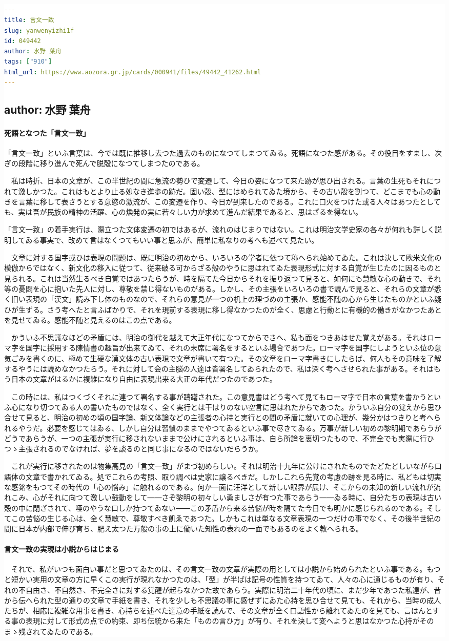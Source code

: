 ```yaml
---
title: 言文一致
slug: yanwenyizhi1f
id: 049442
author: 水野 葉舟
tags: ["910"]
html_url: https://www.aozora.gr.jp/cards/000941/files/49442_41262.html
---
```


## author: 水野 葉舟

#### 死語となつた「言文一致」




「言文一致」といふ言葉は、今では既に推移し去つた過去のものになつてしまつてゐる。死語になつた感がある。その役目をすまし、次ぎの段階に移り進んで死んで脱殻になつてしまつたのである。

　私は時折、日本の文章が、この半世紀の間に急流の勢ひで変遷して、今日の姿になつて来た跡が思ひ出される。言葉の生死もそれにつれて激しかつた。これはもとより止る処なき進歩の跡だ。固い殻、型にはめられてゐた境から、その古い殻を割つて、どこまでも心の動きを言葉に移して表さうとする意慾の激流が、この変遷を作り、今日が到来したのである。これに口火をつけた或る人々はあつたとしても、実は吾が民族の精神の活躍、心の煥発の実に若々しい力が求めて進んだ結果であると、思はざるを得ない。

「言文一致」の着手実行は、際立つた文体変遷の初ではあるが、流れのはじまりではない。これは明治文学史家の各々が何れも詳しく説明してゐる事実で、改めて言はなくつてもいい事と思ふが、簡単に私なりの考へも述べて見たい。

　文章に対する国字或ひは表現の問題は、既に明治の初めから、いろいろの学者に依つて称へられ始めてゐた。これは決して欧米文化の模倣からではなく、新文化の移入に従つて、従来破る可からざる殻のやうに思はれてゐた表現形式に対する自覚が生じたのに因るものと見られる。これは当然生るべき自覚ではあつたらうが、時を隔てた今日からそれを振り返つて見ると、如何にも慧敏な心の動きで、それ等の憂悶を心に抱いた先人に対し、尊敬を禁じ得ないものがある。しかし、その主張をいろいろの書で読んで見ると、それらの文章が悉く旧い表現の「漢文」読み下し体のものなので、それらの意見が一つの机上の理づめの主張か、感能不随の心から生じたものかといふ疑ひが生ずる。さう考へたと言ふばかりで、それを現前する表現に移し得なかつたのが全く、思慮と行動とに有機的の働きがなかつたあとを見せてゐる。感能不随と見えるのはこの点である。

　かういふ不思議なほどの矛盾には、明治の御代を越えて大正年代になつてからでさへ、私も面をつきあはせた覚えがある。それはローマ字を国字に採用する陳情書の趣旨が出来てゐて、それの末席に署名をするといふ場合であつた。ローマ字を国字にしようといふ位の意気ごみを書くのに、極めて生硬な漢文体の古い表現で文章が書いて有つた。その文章をローマ字書きにしたらば、何人もその意味を了解するやうには読めなかつたらう。それに対して会の主脳の人達は皆署名してゐられたので、私は深く考へさせられた事がある。それはもう日本の文章がはるかに複雑になり自由に表現出来る大正の年代だつたのであつた。

　この時には、私はつくづくそれに連つて署名する事が躊躇された。この意見書はどう考へて見てもローマ字で日本の言葉を書かうといふ心になり切つてゐる人の書いたものではなく、全く実行とは干はりのない空言に思はれたからであつた。かういふ自分の覚えから思ひ合せて見ると、明治の初めの頃の国字論、新文体論などの主張者の心持と実行との間の矛盾に就いての心理が、幾分かはつきりと考へられるやうだ。必要を感じてはゐる、しかし自分は習慣のままでやつてゐるといふ事で尽きてゐる。万事が新しい初めの黎明期であらうがどうであらうが、一つの主張が実行に移されないままで公けにされるといふ事は、自ら所論を裏切つたもので、不完全でも実際に行ひつゝ主張されるのでなければ、夢を談るのと同じ事になるのではないだらうか。

　これが実行に移されたのは物集高見の「言文一致」がまづ初めらしい。それは明治十九年に公けにされたものでたどたどしいながら口語体の文章で書かれてゐる。処でこれらの考照、取り調べは史家に譲るべきだ。しかしこれら先覚の考慮の跡を見る時に、私どもは切実な感銘をもつてその時代の「心の悩み」に触れるのである。何か一面に汪洋として新しい眼界が展け、そこからの未知の新しい流れが流れこみ、心がそれに向つて激しい鼓動をして――さぞ黎明の初々しい勇ましさが有つた事であらう――ゐる時に、自分たちの表現は古い殻の中に閉ざされて、唖のやうな口しか持つてゐない――この矛盾から来る苦悩が時を隔てた今日でも明かに感じられるのである。そしてこの苦悩の生じる心は、全く慧敏で、尊敬すべき飢ゑであつた。しかもこれは単なる文章表現の一つだけの事でなく、その後半世紀の間に日本が内部で伸び育ち、肥え太つた万般の事の上に働いた知性の表れの一面でもあるのをよく教へられる。



#### 言文一致の実現は小説からはじまる




　それで、私がいつも面白い事だと思つてゐたのは、その言文一致の文章が実際の用としては小説から始められたといふ事である。もつと短かい実用の文章の方に早くこの実行が現れなかつたのは、「型」が半ばは記号の性質を持つてゐて、人々の心に通じるものが有り、それの不自由さ、不自然さ、不完全さに対する覚醒が起らなかつた故であらう。実際に明治二十年代の頃に、まだ少年であつた私達が、昔から伝へられた型の通りの文章で手紙を書き、それを少しも不思議の事に感ぜずにゐた心持を思ひ合せて見ても、それから、当時の成人たちが、相応に複雑な用事を書き、心持ちを述べた達意の手紙を読んで、その文章が全く口語性から離れてゐたのを見ても、言はんとする事の表現に対して形式の点での約束、即ち伝統から来た「ものの言ひ方」が有り、それを決して変へようと思はなかつた心持がそのまゝ残されてゐたのである。
